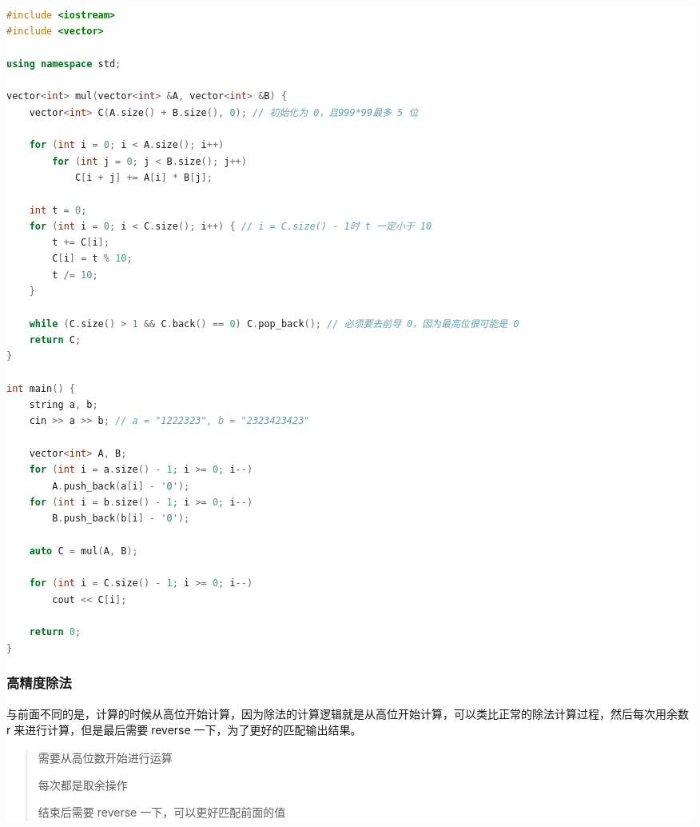 ```c++
#include <iostream>
#include <vector>

using namespace std;

vector<int> mul(vector<int> &A, vector<int> &B) {
    vector<int> C(A.size() + B.size(), 0); // 初始化为 0，且999*99最多 5 位

    for (int i = 0; i < A.size(); i++)
        for (int j = 0; j < B.size(); j++)
            C[i + j] += A[i] * B[j];

    int t = 0;
    for (int i = 0; i < C.size(); i++) { // i = C.size() - 1时 t 一定小于 10
        t += C[i];
        C[i] = t % 10;
        t /= 10;
    }

    while (C.size() > 1 && C.back() == 0) C.pop_back(); // 必须要去前导 0，因为最高位很可能是 0
    return C;
}

int main() {
    string a, b;
    cin >> a >> b; // a = "1222323", b = "2323423423"

    vector<int> A, B;
    for (int i = a.size() - 1; i >= 0; i--)
        A.push_back(a[i] - '0');
    for (int i = b.size() - 1; i >= 0; i--)
        B.push_back(b[i] - '0');

    auto C = mul(A, B);

    for (int i = C.size() - 1; i >= 0; i--)
        cout << C[i];

    return 0;
}
```

### 高精度除法

​	与前面不同的是，计算的时候从高位开始计算，因为除法的计算逻辑就是从高位开始计算，可以类比正常的除法计算过程，然后每次用余数 r 来进行计算，但是最后需要 reverse 一下，为了更好的匹配输出结果。

> 需要从高位数开始进行运算
>
> 每次都是取余操作
>
> 结束后需要 reverse 一下，可以更好匹配前面的值

